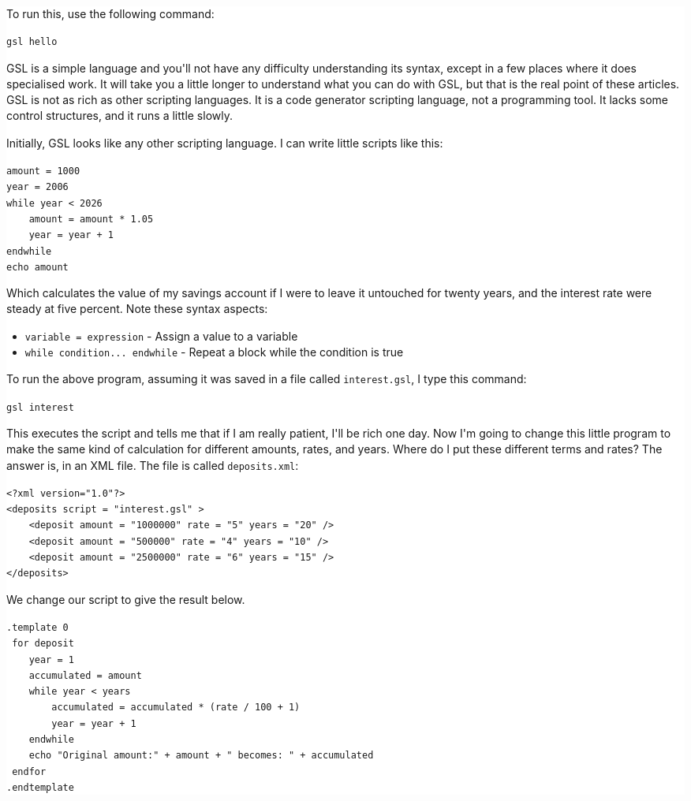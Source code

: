To run this, use the following command:

    gsl hello

GSL is a simple language and you'll not have any difficulty understanding its syntax, except in a few places where it does specialised work. It will take you a little longer to understand what you can do with GSL, but that is the real point of these articles. GSL is not as rich as other scripting languages. It is a code generator scripting language, not a programming tool. It lacks some control structures, and it runs a little slowly.

Initially, GSL looks like any other scripting language. I can write little scripts like this:

    amount = 1000
    year = 2006
    while year < 2026
        amount = amount * 1.05
        year = year + 1
    endwhile
    echo amount

Which calculates the value of my savings account if I were to leave it untouched for twenty years, and the interest rate were steady at five percent. Note these syntax aspects:

* `variable = expression` - Assign a value to a variable
* `while condition... endwhile` - Repeat a block while the condition is true

To run the above program, assuming it was saved in a file called `interest.gsl`, I type this command:

    gsl interest

This executes the script and tells me that if I am really patient, I'll be rich one day. Now I'm going to change this little program to make the same kind of calculation for different amounts, rates, and years. Where do I put these different terms and rates? The answer is, in an XML file. The file is called `deposits.xml`:

    <?xml version="1.0"?>
    <deposits script = "interest.gsl" >
        <deposit amount = "1000000" rate = "5" years = "20" />
        <deposit amount = "500000" rate = "4" years = "10" />
        <deposit amount = "2500000" rate = "6" years = "15" />
    </deposits>

We change our script to give the result below.

    .template 0
     for deposit
        year = 1
        accumulated = amount
        while year < years
            accumulated = accumulated * (rate / 100 + 1)
            year = year + 1
        endwhile
        echo "Original amount:" + amount + " becomes: " + accumulated
     endfor
    .endtemplate
